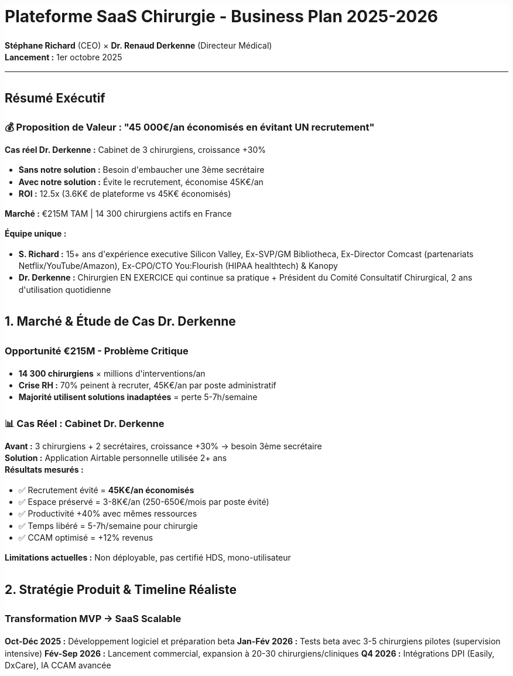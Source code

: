 # Plateforme SaaS Chirurgie - Business Plan 2025-2026

**Stéphane Richard** (CEO) × **Dr. Renaud Derkenne** (Directeur Médical)  
**Lancement :** 1er octobre 2025

---

## Résumé Exécutif

### 💰 Proposition de Valeur : "45 000€/an économisés en évitant UN recrutement"

**Cas réel Dr. Derkenne :** Cabinet de 3 chirurgiens, croissance +30%
- **Sans notre solution :** Besoin d'embaucher une 3ème secrétaire
- **Avec notre solution :** Évite le recrutement, économise 45K€/an
- **ROI :** 12.5x (3.6K€ de plateforme vs 45K€ économisés)

**Marché :** €215M TAM | 14 300 chirurgiens actifs en France

**Équipe unique :**
- **S. Richard :** 15+ ans d'expérience executive Silicon Valley, Ex-SVP/GM Bibliotheca, Ex-Director Comcast (partenariats Netflix/YouTube/Amazon), Ex-CPO/CTO You:Flourish (HIPAA healthtech) & Kanopy
- **Dr. Derkenne :** Chirurgien EN EXERCICE qui continue sa pratique + Président du Comité Consultatif Chirurgical, 2 ans d'utilisation quotidienne


## 1. Marché & Étude de Cas Dr. Derkenne

### Opportunité €215M - Problème Critique
- **14 300 chirurgiens** × millions d'interventions/an
- **Crise RH :** 70% peinent à recruter, 45K€/an par poste administratif
- **Majorité utilisent solutions inadaptées** = perte 5-7h/semaine

### 📊 Cas Réel : Cabinet Dr. Derkenne
**Avant :** 3 chirurgiens + 2 secrétaires, croissance +30% → besoin 3ème secrétaire  
**Solution :** Application Airtable personnelle utilisée 2+ ans  
**Résultats mesurés :**
- ✅ Recrutement évité = **45K€/an économisés**
- ✅ Espace préservé = 3-8K€/an (250-650€/mois par poste évité)
- ✅ Productivité +40% avec mêmes ressources
- ✅ Temps libéré = 5-7h/semaine pour chirurgie
- ✅ CCAM optimisé = +12% revenus

**Limitations actuelles :** Non déployable, pas certifié HDS, mono-utilisateur

## 2. Stratégie Produit & Timeline Réaliste

### Transformation MVP → SaaS Scalable
**Oct-Déc 2025 :** Développement logiciel et préparation beta
**Jan-Fév 2026 :** Tests beta avec 3-5 chirurgiens pilotes (supervision intensive)
**Fév-Sep 2026 :** Lancement commercial, expansion à 20-30 chirurgiens/cliniques
**Q4 2026 :** Intégrations DPI (Easily, DxCare), IA CCAM avancée
